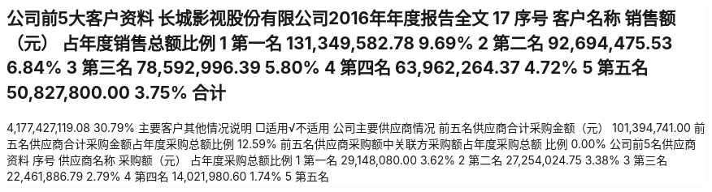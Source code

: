 公司前5大客户资料
长城影视股份有限公司2016年年度报告全文
17
序号
客户名称
销售额（元）
占年度销售总额比例
1
第一名
131,349,582.78
9.69%
2
第二名
92,694,475.53
6.84%
3
第三名
78,592,996.39
5.80%
4
第四名
63,962,264.37
4.72%
5
第五名
50,827,800.00
3.75%
合计
--
4,177,427,119.08
30.79%
主要客户其他情况说明
□适用√不适用
公司主要供应商情况
前五名供应商合计采购金额（元）
101,394,741.00
前五名供应商合计采购金额占年度采购总额比例
12.59%
前五名供应商采购额中关联方采购额占年度采购总额
比例
0.00%
公司前5名供应商资料
序号
供应商名称
采购额（元）
占年度采购总额比例
1
第一名
29,148,080.00
3.62%
2
第二名
27,254,024.75
3.38%
3
第三名
22,461,886.79
2.79%
4
第四名
14,021,980.60
1.74%
5
第五名